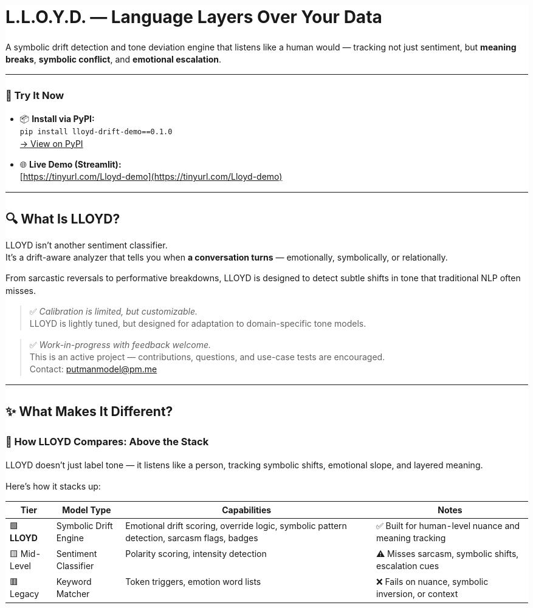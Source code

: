 # L.L.O.Y.D. — Language Layers Over Your Data

A symbolic drift detection and tone deviation engine that listens like a human would — tracking not just sentiment, but **meaning breaks**, **symbolic conflict**, and **emotional escalation**.

---

### 🔗 Try It Now

- 📦 **Install via PyPI:**  
  `pip install lloyd-drift-demo==0.1.0`  
  [→ View on PyPI](https://pypi.org/project/lloyd-drift-demo/)

- 🌐 **Live Demo (Streamlit):**  
  [https://tinyurl.com/Lloyd-demo](https://tinyurl.com/Lloyd-demo)

---

## 🔍 What Is LLOYD?

LLOYD isn’t another sentiment classifier.  
It’s a drift-aware analyzer that tells you when **a conversation turns** — emotionally, symbolically, or relationally.

From sarcastic reversals to performative breakdowns, LLOYD is designed to detect subtle shifts in tone that traditional NLP often misses.

> ✅ *Calibration is limited, but customizable.*  
> LLOYD is lightly tuned, but designed for adaptation to domain-specific tone models.

> ✅ *Work-in-progress with feedback welcome.*  
> This is an active project — contributions, questions, and use-case tests are encouraged.  
> Contact: [putmanmodel@pm.me](mailto:putmanmodel@pm.me)

---

## ✨ What Makes It Different?

### 🧱 How LLOYD Compares: Above the Stack

LLOYD doesn’t just label tone — it listens like a person, tracking symbolic shifts, emotional slope, and layered meaning.

Here’s how it stacks up:

| Tier            | Model Type            | Capabilities                                  | Notes                                                  |
|-----------------|-----------------------|-----------------------------------------------|--------------------------------------------------------|
| 🟩 **LLOYD**     | Symbolic Drift Engine | Emotional drift scoring, override logic, symbolic pattern detection, sarcasm flags, badges | ✅ Built for human-level nuance and meaning tracking   |
| 🟨 Mid-Level     | Sentiment Classifier  | Polarity scoring, intensity detection         | ⚠️ Misses sarcasm, symbolic shifts, escalation cues     |
| 🟥 Legacy        | Keyword Matcher       | Token triggers, emotion word lists            | ❌ Fails on nuance, symbolic inversion, or context      |

